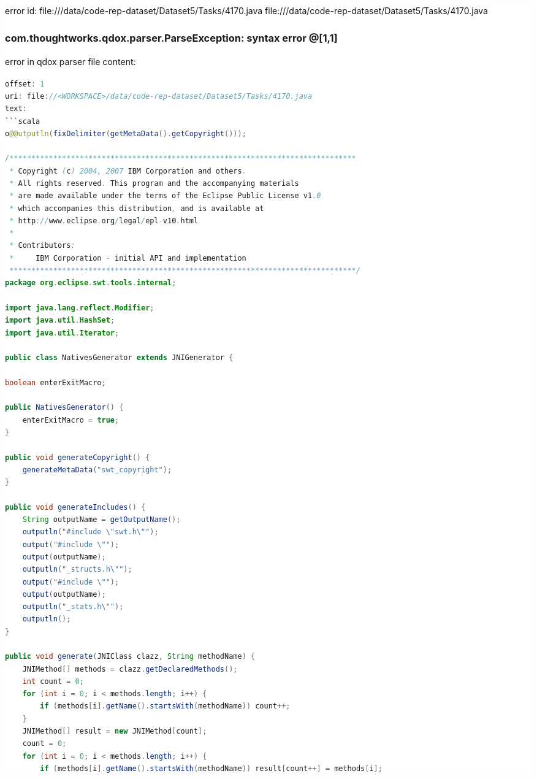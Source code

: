 error id: file://<WORKSPACE>/data/code-rep-dataset/Dataset5/Tasks/4170.java
file://<WORKSPACE>/data/code-rep-dataset/Dataset5/Tasks/4170.java
### com.thoughtworks.qdox.parser.ParseException: syntax error @[1,1]

error in qdox parser
file content:
```java
offset: 1
uri: file://<WORKSPACE>/data/code-rep-dataset/Dataset5/Tasks/4170.java
text:
```scala
o@@utputln(fixDelimiter(getMetaData().getCopyright()));

/*******************************************************************************
 * Copyright (c) 2004, 2007 IBM Corporation and others.
 * All rights reserved. This program and the accompanying materials
 * are made available under the terms of the Eclipse Public License v1.0
 * which accompanies this distribution, and is available at
 * http://www.eclipse.org/legal/epl-v10.html
 *
 * Contributors:
 *     IBM Corporation - initial API and implementation
 *******************************************************************************/
package org.eclipse.swt.tools.internal;

import java.lang.reflect.Modifier;
import java.util.HashSet;
import java.util.Iterator;

public class NativesGenerator extends JNIGenerator {

boolean enterExitMacro;

public NativesGenerator() {
	enterExitMacro = true;
}

public void generateCopyright() {
	generateMetaData("swt_copyright");
}

public void generateIncludes() {
	String outputName = getOutputName();
	outputln("#include \"swt.h\"");
	output("#include \"");
	output(outputName);
	outputln("_structs.h\"");
	output("#include \"");
	output(outputName);
	outputln("_stats.h\"");
	outputln();
}

public void generate(JNIClass clazz, String methodName) {
	JNIMethod[] methods = clazz.getDeclaredMethods();
	int count = 0;
	for (int i = 0; i < methods.length; i++) {
		if (methods[i].getName().startsWith(methodName)) count++;
	}
	JNIMethod[] result = new JNIMethod[count];
	count = 0;
	for (int i = 0; i < methods.length; i++) {
		if (methods[i].getName().startsWith(methodName)) result[count++] = methods[i];
```